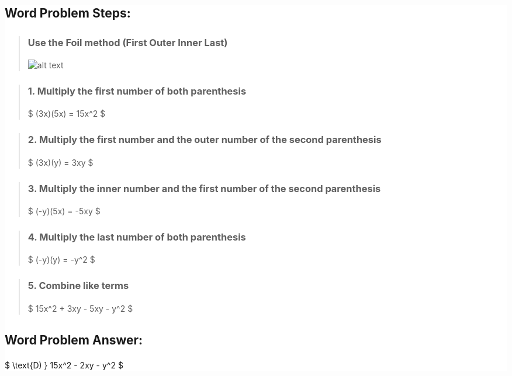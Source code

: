 
## Word Problem Steps:

> ### Use the Foil method (First Outer Inner Last)
>
> ![alt text](https://lh3.googleusercontent.com/Qldhb5vYQk7qpV_U1pj_Fcfe1CPAKx_npbeirQ9MbhXPA-XI3cHBghiI26UMbEJl5hPyinwAc-_AB87sMy1q_3s9gaxWwiTMWwA7XCU8B8AhCE45qETUGbSIQJ2mxpO1U6DScCky=w2400 "Logo Title Text 1")

> ### 1. Multiply the first number of both parenthesis
>
> $
> (3x)(5x) = 15x^2
>$

> ### 2. Multiply the first number and the outer number of the second parenthesis
>
> $
> (3x)(y) = 3xy
>$

> ### 3. Multiply the inner number and the first number of the second parenthesis
>
> $
> (-y)(5x) = -5xy
>$

> ### 4. Multiply the last number of both parenthesis
>
> $
> (-y)(y) = -y^2
>$

> ### 5. Combine like terms
>
> $
> 15x^2  +  3xy - 5xy - y^2
>$

## Word Problem Answer:

$
\text{D) } 15x^2  -  2xy - y^2
$
